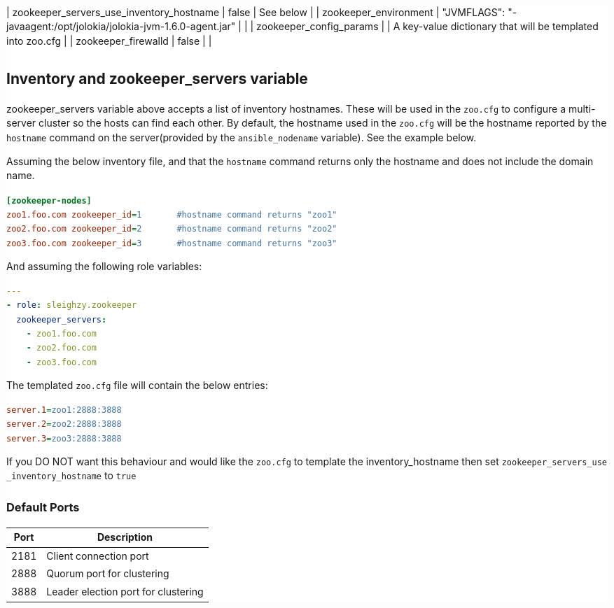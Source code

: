 | zookeeper_servers_use_inventory_hostname | false                                                             | See below                                                      |
| zookeeper_environment                    | "JVMFLAGS": "-javaagent:/opt/jolokia/jolokia-jvm-1.6.0-agent.jar" |                                                                |
| zookeeper_config_params                  |                                                                   | A key-value dictionary that will be templated into zoo.cfg     |
| zookeeper_firewalld                      | false                                                             |                                                                |

## Inventory and zookeeper_servers variable

zookeeper_servers variable above accepts a list of inventory hostnames. These
will be used in the `zoo.cfg` to configure a multi-server cluster so the hosts
can find each other. By default, the hostname used in the `zoo.cfg` will be the
hostname reported by the `hostname` command on the server(provided by the
`ansible_nodename` variable). See the example below.

Assuming the below inventory file, and that the `hostname` command returns only
the hostname and does not include the domain name.

```ini
[zookeeper-nodes]
zoo1.foo.com zookeeper_id=1       #hostname command returns "zoo1"
zoo2.foo.com zookeeper_id=2       #hostname command returns "zoo2"
zoo3.foo.com zookeeper_id=3       #hostname command returns "zoo3"
```

And assuming the following role variables:

```yaml
---
- role: sleighzy.zookeeper
  zookeeper_servers:
    - zoo1.foo.com
    - zoo2.foo.com
    - zoo3.foo.com
```

The templated `zoo.cfg` file will contain the below entries:

```ini
server.1=zoo1:2888:3888
server.2=zoo2:2888:3888
server.3=zoo3:2888:3888
```

If you DO NOT want this behaviour and would like the `zoo.cfg` to template the
inventory_hostname then set `zookeeper_servers_use_inventory_hostname` to `true`

### Default Ports

| Port | Description                         |
| ---- | ----------------------------------- |
| 2181 | Client connection port              |
| 2888 | Quorum port for clustering          |
| 3888 | Leader election port for clustering |


[ansible-lint]: https://docs.ansible.com/ansible-lint/
[ansible molecule]: https://molecule.readthedocs.io/en/latest/
[mit license]: https://img.shields.io/badge/License-MIT-blue.svg
